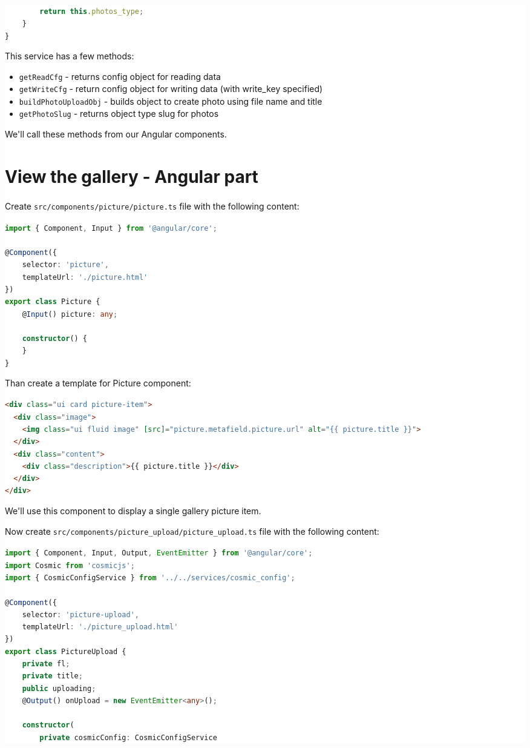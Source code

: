 ```typescript
        return this.photos_type;
    }
}
```

This service has a few methods:

* `getReadCfg` - returns config object for reading data
* `getWriteCfg` - return config object for writing data (with write_key specified)
* `buildPhotoUploadObj` - builds object to create photo using file name and title
* `getPhotoSlug` - returns object type slug for photos

We'll call these methods from our Angular components.

# View the gallery - Angular part

Create `src/components/picture/picture.ts` file with the following content:

```typescript
import { Component, Input } from '@angular/core';

@Component({
    selector: 'picture',
    templateUrl: './picture.html'
})
export class Picture {
    @Input() picture: any;

    constructor() {
    }
}
```

Than create a template for Picture component: 

```html
<div class="ui card picture-item">
  <div class="image">
    <img class="ui fluid image" [src]="picture.metafield.picture.url" alt="{{ picture.title }}">
  </div>
  <div class="content">
    <div class="description">{{ picture.title }}</div>
  </div>
</div>
```

We'll use this component to display a single gallery picture item.

Now create `src/components/picture_upload/picture_upload.ts` file with the following content:

```typescript
import { Component, Input, Output, EventEmitter } from '@angular/core';
import Cosmic from 'cosmicjs';
import { CosmicConfigService } from '../../services/cosmic_config';

@Component({
    selector: 'picture-upload',
    templateUrl: './picture_upload.html'
})
export class PictureUpload {
    private fl;
    private title;
    public uploading;
    @Output() onUpload = new EventEmitter<any>();

    constructor(
        private cosmicConfig: CosmicConfigService
```